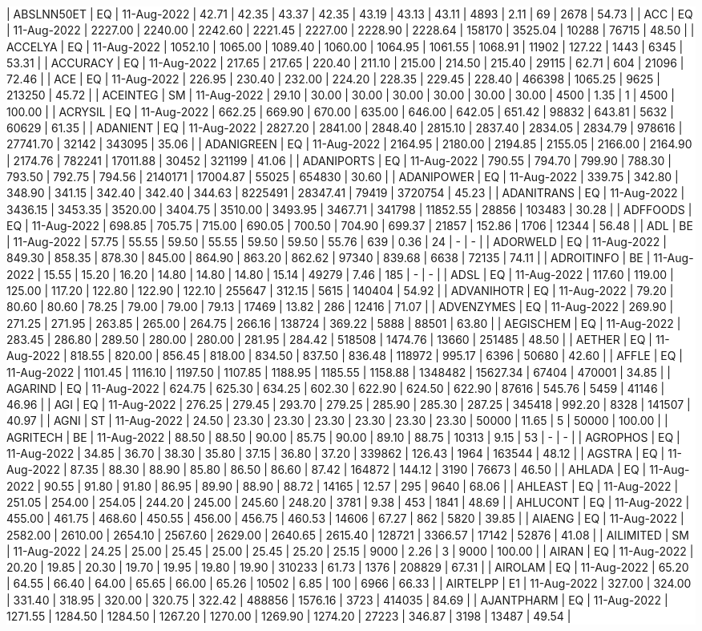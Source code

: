 | ABSLNN50ET | EQ | 11-Aug-2022 | 42.71 | 42.35 | 43.37 | 42.35 | 43.19 | 43.13 | 43.11 | 4893 | 2.11 | 69 | 2678 | 54.73 |
| ACC | EQ | 11-Aug-2022 | 2227.00 | 2240.00 | 2242.60 | 2221.45 | 2227.00 | 2228.90 | 2228.64 | 158170 | 3525.04 | 10288 | 76715 | 48.50 |
| ACCELYA | EQ | 11-Aug-2022 | 1052.10 | 1065.00 | 1089.40 | 1060.00 | 1064.95 | 1061.55 | 1068.91 | 11902 | 127.22 | 1443 | 6345 | 53.31 |
| ACCURACY | EQ | 11-Aug-2022 | 217.65 | 217.65 | 220.40 | 211.10 | 215.00 | 214.50 | 215.40 | 29115 | 62.71 | 604 | 21096 | 72.46 |
| ACE | EQ | 11-Aug-2022 | 226.95 | 230.40 | 232.00 | 224.20 | 228.35 | 229.45 | 228.40 | 466398 | 1065.25 | 9625 | 213250 | 45.72 |
| ACEINTEG | SM | 11-Aug-2022 | 29.10 | 30.00 | 30.00 | 30.00 | 30.00 | 30.00 | 30.00 | 4500 | 1.35 | 1 | 4500 | 100.00 |
| ACRYSIL | EQ | 11-Aug-2022 | 662.25 | 669.90 | 670.00 | 635.00 | 646.00 | 642.05 | 651.42 | 98832 | 643.81 | 5632 | 60629 | 61.35 |
| ADANIENT | EQ | 11-Aug-2022 | 2827.20 | 2841.00 | 2848.40 | 2815.10 | 2837.40 | 2834.05 | 2834.79 | 978616 | 27741.70 | 32142 | 343095 | 35.06 |
| ADANIGREEN | EQ | 11-Aug-2022 | 2164.95 | 2180.00 | 2194.85 | 2155.05 | 2166.00 | 2164.90 | 2174.76 | 782241 | 17011.88 | 30452 | 321199 | 41.06 |
| ADANIPORTS | EQ | 11-Aug-2022 | 790.55 | 794.70 | 799.90 | 788.30 | 793.50 | 792.75 | 794.56 | 2140171 | 17004.87 | 55025 | 654830 | 30.60 |
| ADANIPOWER | EQ | 11-Aug-2022 | 339.75 | 342.80 | 348.90 | 341.15 | 342.40 | 342.40 | 344.63 | 8225491 | 28347.41 | 79419 | 3720754 | 45.23 |
| ADANITRANS | EQ | 11-Aug-2022 | 3436.15 | 3453.35 | 3520.00 | 3404.75 | 3510.00 | 3493.95 | 3467.71 | 341798 | 11852.55 | 28856 | 103483 | 30.28 |
| ADFFOODS | EQ | 11-Aug-2022 | 698.85 | 705.75 | 715.00 | 690.05 | 700.50 | 704.90 | 699.37 | 21857 | 152.86 | 1706 | 12344 | 56.48 |
| ADL | BE | 11-Aug-2022 | 57.75 | 55.55 | 59.50 | 55.55 | 59.50 | 59.50 | 55.76 | 639 | 0.36 | 24 | - | - |
| ADORWELD | EQ | 11-Aug-2022 | 849.30 | 858.35 | 878.30 | 845.00 | 864.90 | 863.20 | 862.62 | 97340 | 839.68 | 6638 | 72135 | 74.11 |
| ADROITINFO | BE | 11-Aug-2022 | 15.55 | 15.20 | 16.20 | 14.80 | 14.80 | 14.80 | 15.14 | 49279 | 7.46 | 185 | - | - |
| ADSL | EQ | 11-Aug-2022 | 117.60 | 119.00 | 125.00 | 117.20 | 122.80 | 122.90 | 122.10 | 255647 | 312.15 | 5615 | 140404 | 54.92 |
| ADVANIHOTR | EQ | 11-Aug-2022 | 79.20 | 80.60 | 80.60 | 78.25 | 79.00 | 79.00 | 79.13 | 17469 | 13.82 | 286 | 12416 | 71.07 |
| ADVENZYMES | EQ | 11-Aug-2022 | 269.90 | 271.25 | 271.95 | 263.85 | 265.00 | 264.75 | 266.16 | 138724 | 369.22 | 5888 | 88501 | 63.80 |
| AEGISCHEM | EQ | 11-Aug-2022 | 283.45 | 286.80 | 289.50 | 280.00 | 280.00 | 281.95 | 284.42 | 518508 | 1474.76 | 13660 | 251485 | 48.50 |
| AETHER | EQ | 11-Aug-2022 | 818.55 | 820.00 | 856.45 | 818.00 | 834.50 | 837.50 | 836.48 | 118972 | 995.17 | 6396 | 50680 | 42.60 |
| AFFLE | EQ | 11-Aug-2022 | 1101.45 | 1116.10 | 1197.50 | 1107.85 | 1188.95 | 1185.55 | 1158.88 | 1348482 | 15627.34 | 67404 | 470001 | 34.85 |
| AGARIND | EQ | 11-Aug-2022 | 624.75 | 625.30 | 634.25 | 602.30 | 622.90 | 624.50 | 622.90 | 87616 | 545.76 | 5459 | 41146 | 46.96 |
| AGI | EQ | 11-Aug-2022 | 276.25 | 279.45 | 293.70 | 279.25 | 285.90 | 285.30 | 287.25 | 345418 | 992.20 | 8328 | 141507 | 40.97 |
| AGNI | ST | 11-Aug-2022 | 24.50 | 23.30 | 23.30 | 23.30 | 23.30 | 23.30 | 23.30 | 50000 | 11.65 | 5 | 50000 | 100.00 |
| AGRITECH | BE | 11-Aug-2022 | 88.50 | 88.50 | 90.00 | 85.75 | 90.00 | 89.10 | 88.75 | 10313 | 9.15 | 53 | - | - |
| AGROPHOS | EQ | 11-Aug-2022 | 34.85 | 36.70 | 38.30 | 35.80 | 37.15 | 36.80 | 37.20 | 339862 | 126.43 | 1964 | 163544 | 48.12 |
| AGSTRA | EQ | 11-Aug-2022 | 87.35 | 88.30 | 88.90 | 85.80 | 86.50 | 86.60 | 87.42 | 164872 | 144.12 | 3190 | 76673 | 46.50 |
| AHLADA | EQ | 11-Aug-2022 | 90.55 | 91.80 | 91.80 | 86.95 | 89.90 | 88.90 | 88.72 | 14165 | 12.57 | 295 | 9640 | 68.06 |
| AHLEAST | EQ | 11-Aug-2022 | 251.05 | 254.00 | 254.05 | 244.20 | 245.00 | 245.60 | 248.20 | 3781 | 9.38 | 453 | 1841 | 48.69 |
| AHLUCONT | EQ | 11-Aug-2022 | 455.00 | 461.75 | 468.60 | 450.55 | 456.00 | 456.75 | 460.53 | 14606 | 67.27 | 862 | 5820 | 39.85 |
| AIAENG | EQ | 11-Aug-2022 | 2582.00 | 2610.00 | 2654.10 | 2567.60 | 2629.00 | 2640.65 | 2615.40 | 128721 | 3366.57 | 17142 | 52876 | 41.08 |
| AILIMITED | SM | 11-Aug-2022 | 24.25 | 25.00 | 25.45 | 25.00 | 25.45 | 25.20 | 25.15 | 9000 | 2.26 | 3 | 9000 | 100.00 |
| AIRAN | EQ | 11-Aug-2022 | 20.20 | 19.85 | 20.30 | 19.70 | 19.95 | 19.80 | 19.90 | 310233 | 61.73 | 1376 | 208829 | 67.31 |
| AIROLAM | EQ | 11-Aug-2022 | 65.20 | 64.55 | 66.40 | 64.00 | 65.65 | 66.00 | 65.26 | 10502 | 6.85 | 100 | 6966 | 66.33 |
| AIRTELPP | E1 | 11-Aug-2022 | 327.00 | 324.00 | 331.40 | 318.95 | 320.00 | 320.75 | 322.42 | 488856 | 1576.16 | 3723 | 414035 | 84.69 |
| AJANTPHARM | EQ | 11-Aug-2022 | 1271.55 | 1284.50 | 1284.50 | 1267.20 | 1270.00 | 1269.90 | 1274.20 | 27223 | 346.87 | 3198 | 13487 | 49.54 |